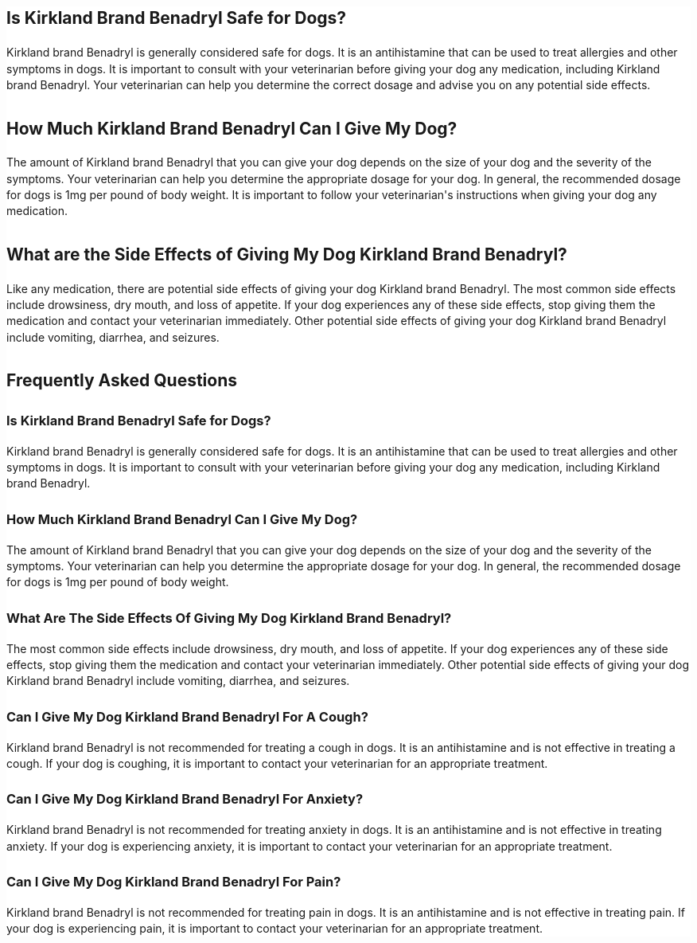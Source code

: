 <h2>Is Kirkland Brand Benadryl Safe for Dogs?</h2>

<p>Kirkland brand Benadryl is generally considered safe for dogs. It is an antihistamine that can be used to treat allergies and other symptoms in dogs. It is important to consult with your veterinarian before giving your dog any medication, including Kirkland brand Benadryl. Your veterinarian can help you determine the correct dosage and advise you on any potential side effects.</p>

<h2>How Much Kirkland Brand Benadryl Can I Give My Dog?</h2>

<p>The amount of Kirkland brand Benadryl that you can give your dog depends on the size of your dog and the severity of the symptoms. Your veterinarian can help you determine the appropriate dosage for your dog. In general, the recommended dosage for dogs is 1mg per pound of body weight. It is important to follow your veterinarian's instructions when giving your dog any medication.</p>

<h2>What are the Side Effects of Giving My Dog Kirkland Brand Benadryl?</h2>

<p>Like any medication, there are potential side effects of giving your dog Kirkland brand Benadryl. The most common side effects include drowsiness, dry mouth, and loss of appetite. If your dog experiences any of these side effects, stop giving them the medication and contact your veterinarian immediately. Other potential side effects of giving your dog Kirkland brand Benadryl include vomiting, diarrhea, and seizures.</p>

<h2>Frequently Asked Questions</h2>
 
<h3>Is Kirkland Brand Benadryl Safe for Dogs?</h3>

<p>Kirkland brand Benadryl is generally considered safe for dogs. It is an antihistamine that can be used to treat allergies and other symptoms in dogs. It is important to consult with your veterinarian before giving your dog any medication, including Kirkland brand Benadryl.</p>

<h3>How Much Kirkland Brand Benadryl Can I Give My Dog?</h3>

<p>The amount of Kirkland brand Benadryl that you can give your dog depends on the size of your dog and the severity of the symptoms. Your veterinarian can help you determine the appropriate dosage for your dog. In general, the recommended dosage for dogs is 1mg per pound of body weight.</p>

<h3>What Are The Side Effects Of Giving My Dog Kirkland Brand Benadryl?</h3>

<p>The most common side effects include drowsiness, dry mouth, and loss of appetite. If your dog experiences any of these side effects, stop giving them the medication and contact your veterinarian immediately. Other potential side effects of giving your dog Kirkland brand Benadryl include vomiting, diarrhea, and seizures.</p>

<h3>Can I Give My Dog Kirkland Brand Benadryl For A Cough?</h3>

<p>Kirkland brand Benadryl is not recommended for treating a cough in dogs. It is an antihistamine and is not effective in treating a cough. If your dog is coughing, it is important to contact your veterinarian for an appropriate treatment.</p>

<h3>Can I Give My Dog Kirkland Brand Benadryl For Anxiety?</h3>

<p>Kirkland brand Benadryl is not recommended for treating anxiety in dogs. It is an antihistamine and is not effective in treating anxiety. If your dog is experiencing anxiety, it is important to contact your veterinarian for an appropriate treatment.</p>

<h3>Can I Give My Dog Kirkland Brand Benadryl For Pain?</h3>

<p>Kirkland brand Benadryl is not recommended for treating pain in dogs. It is an antihistamine and is not effective in treating pain. If your dog is experiencing pain, it is important to contact your veterinarian for an appropriate treatment.</p>
